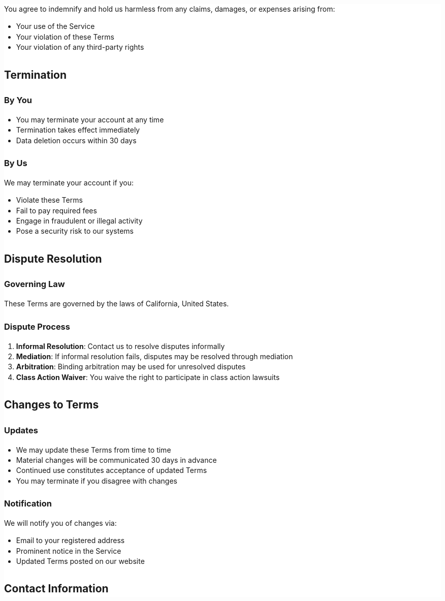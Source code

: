 You agree to indemnify and hold us harmless from any claims, damages, or expenses arising from:
- Your use of the Service
- Your violation of these Terms
- Your violation of any third-party rights

## Termination

### By You

- You may terminate your account at any time
- Termination takes effect immediately
- Data deletion occurs within 30 days

### By Us

We may terminate your account if you:
- Violate these Terms
- Fail to pay required fees
- Engage in fraudulent or illegal activity
- Pose a security risk to our systems

## Dispute Resolution

### Governing Law

These Terms are governed by the laws of California, United States.

### Dispute Process

1. **Informal Resolution**: Contact us to resolve disputes informally
2. **Mediation**: If informal resolution fails, disputes may be resolved through mediation
3. **Arbitration**: Binding arbitration may be used for unresolved disputes
4. **Class Action Waiver**: You waive the right to participate in class action lawsuits

## Changes to Terms

### Updates

- We may update these Terms from time to time
- Material changes will be communicated 30 days in advance
- Continued use constitutes acceptance of updated Terms
- You may terminate if you disagree with changes

### Notification

We will notify you of changes via:
- Email to your registered address
- Prominent notice in the Service
- Updated Terms posted on our website

## Contact Information
